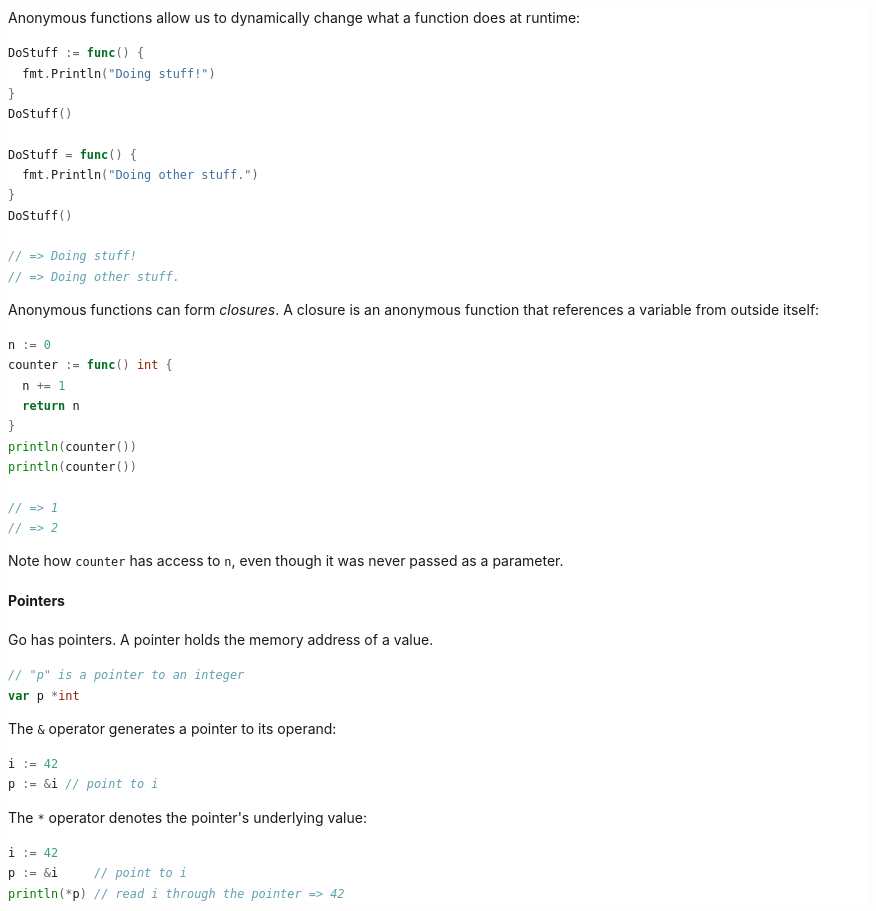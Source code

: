 Anonymous functions allow us to dynamically change what a function does at runtime:
```go
DoStuff := func() {
  fmt.Println("Doing stuff!")
}
DoStuff()

DoStuff = func() {
  fmt.Println("Doing other stuff.")
}
DoStuff()

// => Doing stuff!
// => Doing other stuff.
```

Anonymous functions can form *closures*. A closure is an anonymous function that references a variable from outside itself:
```go
n := 0
counter := func() int {
  n += 1
  return n
}
println(counter())
println(counter())

// => 1
// => 2
```

Note how `counter` has access to `n`, even though it was never passed as a parameter.

#### **Pointers**

Go has pointers. A pointer holds the memory address of a value.

```go
// "p" is a pointer to an integer
var p *int
```

The `&` operator generates a pointer to its operand:

```go
i := 42
p := &i // point to i
```

The `*` operator denotes the pointer's underlying value:

```go
i := 42
p := &i     // point to i
println(*p) // read i through the pointer => 42
```
